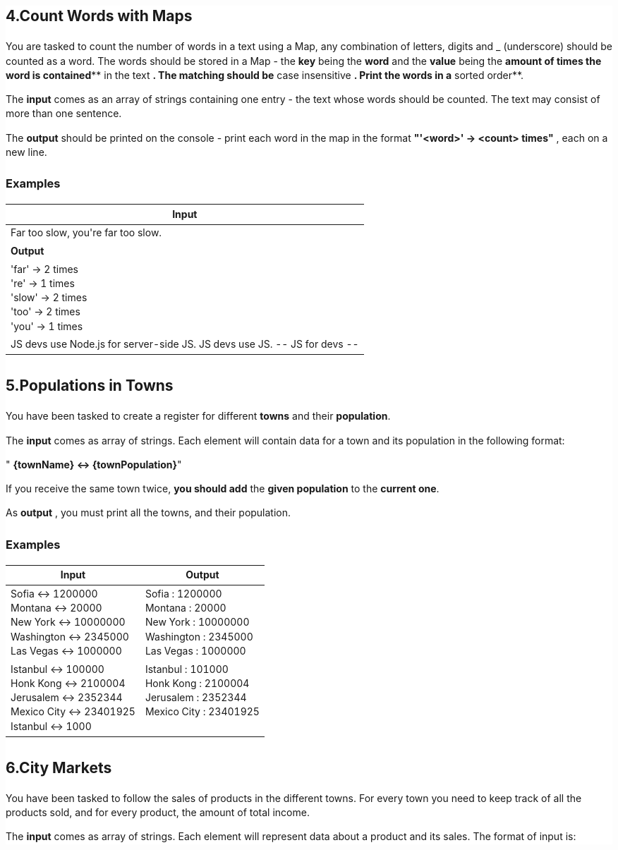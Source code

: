 ## 4.Count Words with Maps

You are tasked to count the number of words in a text using a Map, any combination of letters, digits and \_ (underscore) should be counted as a word. The words should be stored in a Map - the **key** being the **word** and the **value** being the **amount of times the word is contained**** in the text **. The matching should be** case insensitive **. Print the words in a** sorted order**.

The **input** comes as an array of strings containing one entry - the text whose words should be counted. The text may consist of more than one sentence.

The **output** should be printed on the console - print each word in the map in the format **&quot;&#39;&lt;word&gt;&#39; -&gt; &lt;count&gt; times&quot;** , each on a new line.

### Examples

| **Input** |
| --- |
| Far too slow, you&#39;re far too slow. |
| **Output** |
| &#39;far&#39; -&gt; 2 times <br/> &#39;re&#39; -&gt; 1 times <br/> &#39;slow&#39; -&gt; 2 times <br/> &#39;too&#39; -&gt; 2 times <br/> &#39;you&#39; -&gt; 1 times |
| JS devs use Node.js for server-side JS. JS devs use JS. -- JS for devs -- | &#39;devs&#39; -&gt; 3 times <br/> &#39;for&#39; -&gt; 2 times& <br/> #39;js&#39; -&gt; 6 times <br/> &#39;node&#39; -&gt; 1 times& <br/> #39;server&#39; -&gt; 1 times <br/> &#39;side&#39; -&gt; 1 times <br/> &#39;use&#39; -&gt; 2 times |

## 5.Populations in Towns

You have been tasked to create a register for different **towns** and their **population**.

The **input** comes as array of strings. Each element will contain data for a town and its population in the following format:

&quot; **{townName} &lt;-&gt; {townPopulation}**&quot;

If you receive the same town twice, **you should add** the **given population** to the **current one**.

As **output** , you must print all the towns, and their population.

### Examples

| **Input** | **Output** |  
| --- | --- | 
| Sofia &lt;-&gt; 1200000 <br/> Montana &lt;-&gt; 20000 <br/> New York &lt;-&gt; 10000000 <br/> Washington &lt;-&gt; 2345000 <br/> Las Vegas &lt;-&gt; 1000000 | Sofia : 1200000 <br/> Montana : 20000 <br/> New York : 10000000 <br/> Washington : 2345000 <br/> Las Vegas : 1000000 |   
| Istanbul &lt;-&gt; 100000 <br/> Honk Kong &lt;-&gt; 2100004 <br/> Jerusalem &lt;-&gt; 2352344 <br/> Mexico City &lt;-&gt; 23401925 <br/> Istanbul &lt;-&gt; 1000 | Istanbul : 101000 <br/> Honk Kong : 2100004 <br/> Jerusalem : 2352344 <br/> Mexico City : 23401925 |

## 6.City Markets

You have been tasked to follow the sales of products in the different towns. For every town you need to keep track of all the products sold, and for every product, the amount of total income.

The **input** comes as array of strings. Each element will represent data about a product and its sales. The format of input is:
